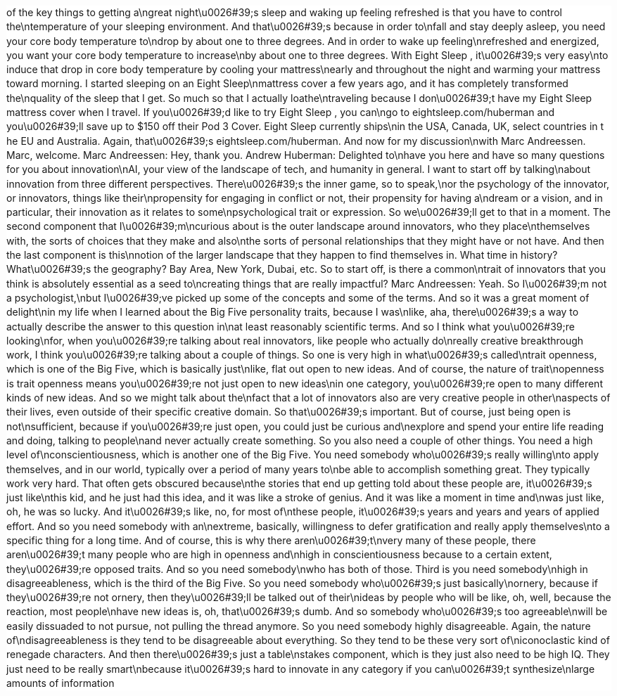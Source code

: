 of the key things to getting a\ngreat night\u0026#39;s sleep and waking up feeling refreshed is that you have to control the\ntemperature of your sleeping environment. And that\u0026#39;s because in order to\nfall and stay deeply asleep, you need your core body temperature to\ndrop by about one to three degrees. And in order to wake up feeling\nrefreshed and energized, you want your core body temperature to increase\nby about one to three degrees. With Eight Sleep , it\u0026#39;s very easy\nto induce that drop in core body temperature by cooling your mattress\nearly and throughout the night and warming your mattress toward morning. I started sleeping on an Eight Sleep\nmattress cover a few years ago, and it has completely transformed the\nquality of the sleep that I get. So much so that I actually loathe\ntraveling because I don\u0026#39;t have my Eight Sleep mattress cover when I travel. If you\u0026#39;d like to try Eight Sleep , you can\ngo to eightsleep.com/huberman and you\u0026#39;ll save up to $150 off their Pod 3 Cover. Eight Sleep currently ships\nin the USA, Canada, UK, select countries in t he EU and Australia. Again, that\u0026#39;s eightsleep.com/huberman. And now for my discussion\nwith Marc Andreessen. Marc, welcome. Marc Andreessen: Hey, thank you. Andrew Huberman: Delighted to\nhave you here and have so many questions for you about innovation\nAI, your view of the landscape of tech, and humanity in general. I want to start off by talking\nabout innovation from three different perspectives. There\u0026#39;s the inner game, so to speak,\nor the psychology of the innovator, or innovators, things like their\npropensity for engaging in conflict or not, their propensity for having a\ndream or a vision, and in particular, their innovation as it relates to some\npsychological trait or expression. So we\u0026#39;ll get to that in a moment. The second component that I\u0026#39;m\ncurious about is the outer landscape around innovators, who they place\nthemselves with, the sorts of choices that they make and also\nthe sorts of personal relationships that they might have or not have. And then the last component is this\nnotion of the larger landscape that they happen to find themselves in. What time in history? What\u0026#39;s the geography? Bay Area, New York, Dubai, etc. So to start off, is there a common\ntrait of innovators that you think is absolutely essential as a seed to\ncreating things that are really impactful? Marc Andreessen: Yeah. So I\u0026#39;m not a psychologist,\nbut I\u0026#39;ve picked up some of the concepts and some of the terms. And so it was a great moment of delight\nin my life when I learned about the Big Five personality traits, because I was\nlike, aha, there\u0026#39;s a way to actually describe the answer to this question in\nat least reasonably scientific terms. And so I think what you\u0026#39;re looking\nfor, when you\u0026#39;re talking about real innovators, like people who actually do\nreally creative breakthrough work, I think you\u0026#39;re talking about a couple of things. So one is very high in what\u0026#39;s called\ntrait openness, which is one of the Big Five, which is basically just\nlike, flat out open to new ideas. And of course, the nature of trait\nopenness is trait openness means you\u0026#39;re not just open to new ideas\nin one category, you\u0026#39;re open to many different kinds of new ideas. And so we might talk about the\nfact that a lot of innovators also are very creative people in other\naspects of their lives, even outside of their specific creative domain. So that\u0026#39;s important. But of course, just being open is not\nsufficient, because if you\u0026#39;re just open, you could just be curious and\nexplore and spend your entire life reading and doing, talking to people\nand never actually create something. So you also need a couple of other things. You need a high level of\nconscientiousness, which is another one of the Big Five. You need somebody who\u0026#39;s really willing\nto apply themselves, and in our world, typically over a period of many years to\nbe able to accomplish something great. They typically work very hard. That often gets obscured because\nthe stories that end up getting told about these people are, it\u0026#39;s just like\nthis kid, and he just had this idea, and it was like a stroke of genius. And it was like a moment in time and\nwas just like, oh, he was so lucky. And it\u0026#39;s like, no, for most of\nthese people, it\u0026#39;s years and years and years of applied effort. And so you need somebody with an\nextreme, basically, willingness to defer gratification and really apply themselves\nto a specific thing for a long time. And of course, this is why there aren\u0026#39;t\nvery many of these people, there aren\u0026#39;t many people who are high in openness and\nhigh in conscientiousness because to a certain extent, they\u0026#39;re opposed traits. And so you need somebody\nwho has both of those. Third is you need somebody\nhigh in disagreeableness, which is the third of the Big Five. So you need somebody who\u0026#39;s just basically\nornery, because if they\u0026#39;re not ornery, then they\u0026#39;ll be talked out of their\nideas by people who will be like, oh, well, because the reaction, most people\nhave new ideas is, oh, that\u0026#39;s dumb. And so somebody who\u0026#39;s too agreeable\nwill be easily dissuaded to not pursue, not pulling the thread anymore. So you need somebody highly disagreeable. Again, the nature of\ndisagreeableness is they tend to be disagreeable about everything. So they tend to be these very sort of\niconoclastic kind of renegade characters. And then there\u0026#39;s just a table\nstakes component, which is they just also need to be high IQ. They just need to be really smart\nbecause it\u0026#39;s hard to innovate in any category if you can\u0026#39;t synthesize\nlarge amounts of information